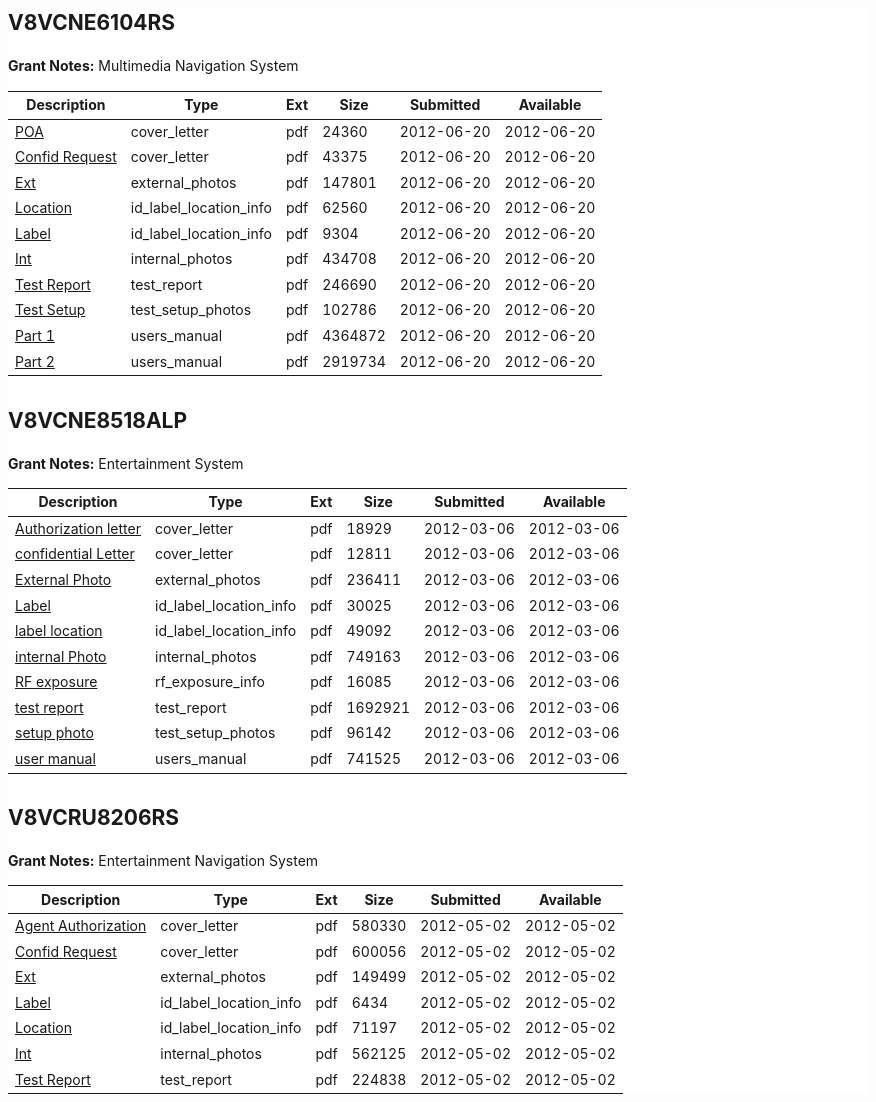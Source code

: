 ## V8VCNE6104RS
**Grant Notes:** Multimedia Navigation System

| Description | Type | Ext | Size | Submitted | Available |
| ----------- | ---- | --- | ---- | --------- | --------- |
| [POA](V8VCNE6104RS/872457532d180773bd0e69e3485f5fa8/1727300.pdf) | cover_letter | pdf | 24360 | 2012-06-20 | 2012-06-20 |
| [Confid Request](V8VCNE6104RS/872457532d180773bd0e69e3485f5fa8/1727301.pdf) | cover_letter | pdf | 43375 | 2012-06-20 | 2012-06-20 |
| [Ext](V8VCNE6104RS/872457532d180773bd0e69e3485f5fa8/1727303.pdf) | external_photos | pdf | 147801 | 2012-06-20 | 2012-06-20 |
| [Location](V8VCNE6104RS/872457532d180773bd0e69e3485f5fa8/1727305.pdf) | id_label_location_info | pdf | 62560 | 2012-06-20 | 2012-06-20 |
| [Label](V8VCNE6104RS/872457532d180773bd0e69e3485f5fa8/1727306.pdf) | id_label_location_info | pdf | 9304 | 2012-06-20 | 2012-06-20 |
| [Int](V8VCNE6104RS/872457532d180773bd0e69e3485f5fa8/1727304.pdf) | internal_photos | pdf | 434708 | 2012-06-20 | 2012-06-20 |
| [Test Report](V8VCNE6104RS/872457532d180773bd0e69e3485f5fa8/1727299.pdf) | test_report | pdf | 246690 | 2012-06-20 | 2012-06-20 |
| [Test Setup](V8VCNE6104RS/872457532d180773bd0e69e3485f5fa8/1727298.pdf) | test_setup_photos | pdf | 102786 | 2012-06-20 | 2012-06-20 |
| [Part 1](V8VCNE6104RS/872457532d180773bd0e69e3485f5fa8/1727319.pdf) | users_manual | pdf | 4364872 | 2012-06-20 | 2012-06-20 |
| [Part 2](V8VCNE6104RS/872457532d180773bd0e69e3485f5fa8/1727320.pdf) | users_manual | pdf | 2919734 | 2012-06-20 | 2012-06-20 |
## V8VCNE8518ALP
**Grant Notes:** Entertainment System

| Description | Type | Ext | Size | Submitted | Available |
| ----------- | ---- | --- | ---- | --------- | --------- |
| [Authorization letter](V8VCNE8518ALP/2a94fcfbf3373f4cf63ce8c3362db1fe/1649382.pdf) | cover_letter | pdf | 18929 | 2012-03-06 | 2012-03-06 |
| [confidential Letter](V8VCNE8518ALP/2a94fcfbf3373f4cf63ce8c3362db1fe/1649383.pdf) | cover_letter | pdf | 12811 | 2012-03-06 | 2012-03-06 |
| [External Photo](V8VCNE8518ALP/2a94fcfbf3373f4cf63ce8c3362db1fe/1649387.pdf) | external_photos | pdf | 236411 | 2012-03-06 | 2012-03-06 |
| [Label](V8VCNE8518ALP/2a94fcfbf3373f4cf63ce8c3362db1fe/1649388.pdf) | id_label_location_info | pdf | 30025 | 2012-03-06 | 2012-03-06 |
| [label location](V8VCNE8518ALP/2a94fcfbf3373f4cf63ce8c3362db1fe/1649389.pdf) | id_label_location_info | pdf | 49092 | 2012-03-06 | 2012-03-06 |
| [internal Photo](V8VCNE8518ALP/2a94fcfbf3373f4cf63ce8c3362db1fe/1649390.pdf) | internal_photos | pdf | 749163 | 2012-03-06 | 2012-03-06 |
| [RF exposure](V8VCNE8518ALP/2a94fcfbf3373f4cf63ce8c3362db1fe/1649391.pdf) | rf_exposure_info | pdf | 16085 | 2012-03-06 | 2012-03-06 |
| [test report](V8VCNE8518ALP/2a94fcfbf3373f4cf63ce8c3362db1fe/1649392.pdf) | test_report | pdf | 1692921 | 2012-03-06 | 2012-03-06 |
| [setup photo](V8VCNE8518ALP/2a94fcfbf3373f4cf63ce8c3362db1fe/1649393.pdf) | test_setup_photos | pdf | 96142 | 2012-03-06 | 2012-03-06 |
| [user manual](V8VCNE8518ALP/2a94fcfbf3373f4cf63ce8c3362db1fe/1649394.pdf) | users_manual | pdf | 741525 | 2012-03-06 | 2012-03-06 |
## V8VCRU8206RS
**Grant Notes:** Entertainment Navigation System

| Description | Type | Ext | Size | Submitted | Available |
| ----------- | ---- | --- | ---- | --------- | --------- |
| [Agent Authorization](V8VCRU8206RS/a454a852466f78b74d1dbcba42edac76/1688477.pdf) | cover_letter | pdf | 580330 | 2012-05-02 | 2012-05-02 |
| [Confid Request](V8VCRU8206RS/a454a852466f78b74d1dbcba42edac76/1688478.pdf) | cover_letter | pdf | 600056 | 2012-05-02 | 2012-05-02 |
| [Ext](V8VCRU8206RS/a454a852466f78b74d1dbcba42edac76/1688480.pdf) | external_photos | pdf | 149499 | 2012-05-02 | 2012-05-02 |
| [Label](V8VCRU8206RS/a454a852466f78b74d1dbcba42edac76/1688482.pdf) | id_label_location_info | pdf | 6434 | 2012-05-02 | 2012-05-02 |
| [Location](V8VCRU8206RS/a454a852466f78b74d1dbcba42edac76/1688483.pdf) | id_label_location_info | pdf | 71197 | 2012-05-02 | 2012-05-02 |
| [Int](V8VCRU8206RS/a454a852466f78b74d1dbcba42edac76/1688481.pdf) | internal_photos | pdf | 562125 | 2012-05-02 | 2012-05-02 |
| [Test Report](V8VCRU8206RS/a454a852466f78b74d1dbcba42edac76/1688476.pdf) | test_report | pdf | 224838 | 2012-05-02 | 2012-05-02 |